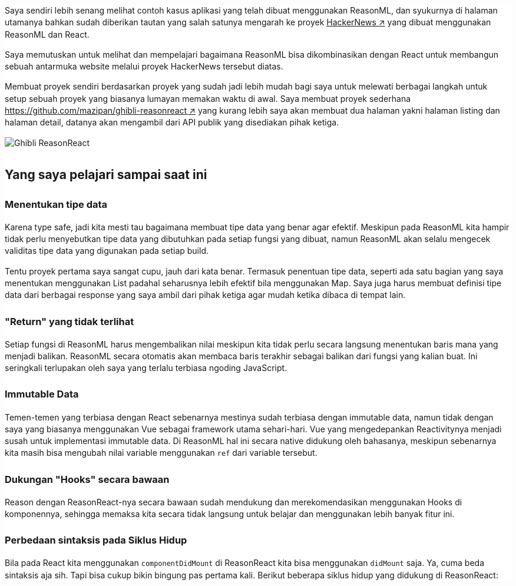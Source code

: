 Saya sendiri lebih senang melihat contoh kasus aplikasi yang telah dibuat menggunakan ReasonML, dan syukurnya di halaman utamanya bahkan sudah diberikan tautan yang salah satunya mengarah ke proyek [HackerNews ↗️](https://github.com/reasonml-community/reason-react-hacker-news) yang dibuat menggunakan ReasonML dan React.

Saya memutuskan untuk melihat dan mempelajari bagaimana ReasonML bisa dikombinasikan dengan React untuk membangun sebuah antarmuka website melalui proyek HackerNews tersebut diatas.

Membuat proyek sendiri berdasarkan proyek yang sudah jadi lebih mudah bagi saya untuk melewati berbagai langkah untuk setup sebuah proyek yang biasanya lumayan memakan waktu di awal. Saya membuat proyek sederhana [https://github.com/mazipan/ghibli-reasonreact ↗️](https://github.com/mazipan/ghibli-reasonreact) yang kurang lebih saya akan membuat dua halaman yakni halaman listing dan halaman detail, datanya akan mengambil dari API publik yang disediakan pihak ketiga.

![Ghibli ReasonReact](/thumbnail/tasting-reasonml-for-react/ghibli-reasonreact.png)

## Yang saya pelajari sampai saat ini

### Menentukan tipe data

Karena type safe, jadi kita mesti tau bagaimana membuat tipe data yang benar agar efektif. Meskipun pada ReasonML kita hampir tidak perlu menyebutkan tipe data yang dibutuhkan pada setiap fungsi yang dibuat, namun ReasonML akan selalu mengecek validitas tipe data yang digunakan pada setiap build.

Tentu proyek pertama saya sangat cupu, jauh dari kata benar. Termasuk penentuan tipe data, seperti ada satu bagian yang saya menentukan menggunakan List padahal seharusnya lebih efektif bila menggunakan Map. Saya juga harus membuat definisi tipe data dari berbagai response yang saya ambil dari pihak ketiga agar mudah ketika dibaca di tempat lain.

### "Return" yang tidak terlihat

Setiap fungsi di ReasonML harus mengembalikan nilai meskipun kita tidak perlu secara langsung menentukan baris mana yang menjadi balikan. ReasonML secara otomatis akan membaca baris terakhir sebagai balikan dari fungsi yang kalian buat. Ini seringkali terlupakan oleh saya yang terlalu terbiasa ngoding JavaScript.

### Immutable Data

Temen-temen yang terbiasa dengan React sebenarnya mestinya sudah terbiasa dengan immutable data, namun tidak dengan saya yang biasanya menggunakan Vue sebagai framework utama sehari-hari. Vue yang mengedepankan Reactivitynya menjadi susah untuk implementasi immutable data. Di ReasonML hal ini secara native didukung oleh bahasanya, meskipun sebenarnya kita masih bisa mengubah nilai variable menggunakan `ref` dari variable tersebut.

### Dukungan "Hooks" secara bawaan

Reason dengan ReasonReact-nya secara bawaan sudah mendukung dan merekomendasikan menggunakan Hooks di komponennya, sehingga memaksa kita secara tidak langsung untuk belajar dan menggunakan lebih banyak fitur ini.

### Perbedaan sintaksis pada Siklus Hidup

Bila pada React kita menggunakan `componentDidMount` di ReasonReact kita bisa menggunakan `didMount` saja. Ya, cuma beda sintaksis aja sih. Tapi bisa cukup bikin bingung pas pertama kali. Berikut beberapa siklus hidup yang didukung di ReasonReact:
